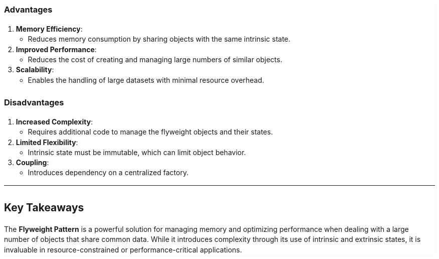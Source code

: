 ### **Advantages**
1. **Memory Efficiency**:
   - Reduces memory consumption by sharing objects with the same intrinsic state.
2. **Improved Performance**:
   - Reduces the cost of creating and managing large numbers of similar objects.
3. **Scalability**:
   - Enables the handling of large datasets with minimal resource overhead.

### **Disadvantages**
1. **Increased Complexity**:
   - Requires additional code to manage the flyweight objects and their states.
2. **Limited Flexibility**:
   - Intrinsic state must be immutable, which can limit object behavior.
3. **Coupling**:
   - Introduces dependency on a centralized factory.

---

## **Key Takeaways**

The **Flyweight Pattern** is a powerful solution for managing memory and optimizing performance when dealing with a large number of objects that share common data. While it introduces complexity through its use of intrinsic and extrinsic states, it is invaluable in resource-constrained or performance-critical applications.